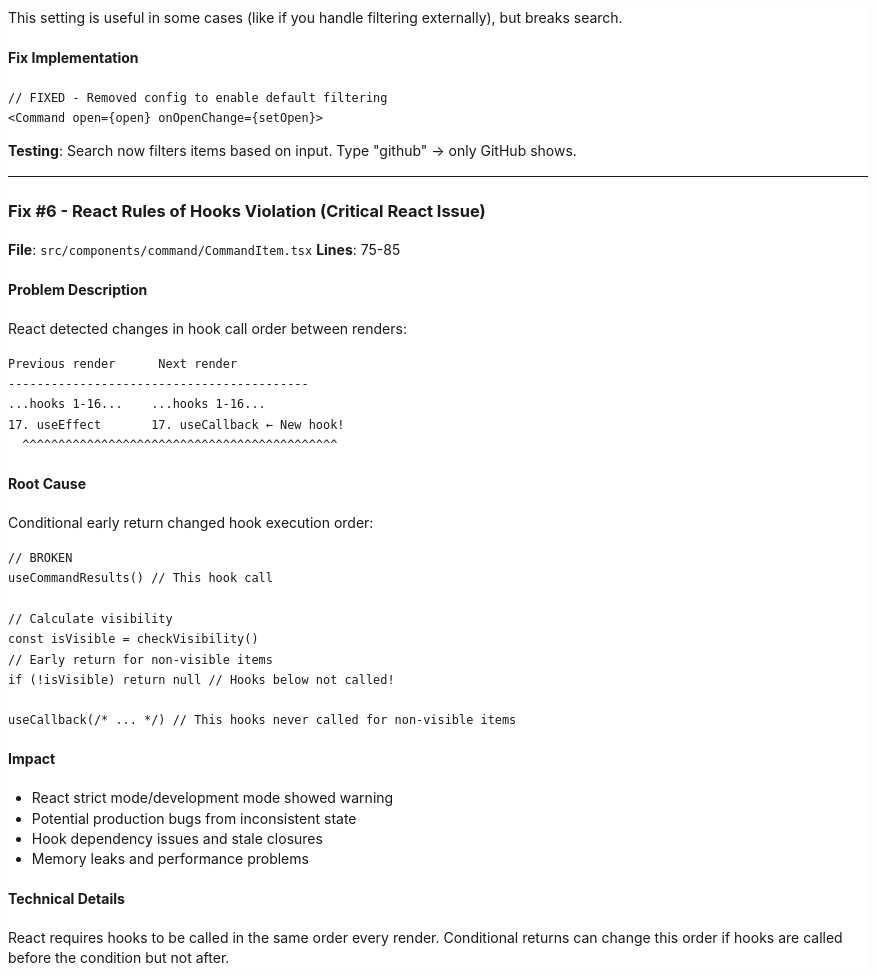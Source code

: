 This setting is useful in some cases (like if you handle filtering externally), but breaks search.

#### Fix Implementation

```tsx
// FIXED - Removed config to enable default filtering
<Command open={open} onOpenChange={setOpen}>
```

**Testing**: Search now filters items based on input. Type "github" → only GitHub shows.

---

### Fix #6 - React Rules of Hooks Violation (Critical React Issue)

**File**: `src/components/command/CommandItem.tsx`
**Lines**: 75-85

#### Problem Description

React detected changes in hook call order between renders:

```
Previous render      Next render
------------------------------------------
...hooks 1-16...    ...hooks 1-16...
17. useEffect       17. useCallback ← New hook!
  ^^^^^^^^^^^^^^^^^^^^^^^^^^^^^^^^^^^^^^^^^^^^
```

#### Root Cause

Conditional early return changed hook execution order:

```tsx
// BROKEN
useCommandResults() // This hook call

// Calculate visibility
const isVisible = checkVisibility()
// Early return for non-visible items
if (!isVisible) return null // Hooks below not called!

useCallback(/* ... */) // This hooks never called for non-visible items
```

#### Impact

- React strict mode/development mode showed warning
- Potential production bugs from inconsistent state
- Hook dependency issues and stale closures
- Memory leaks and performance problems

#### Technical Details

React requires hooks to be called in the same order every render. Conditional returns can change this order if hooks are called before the condition but not after.
